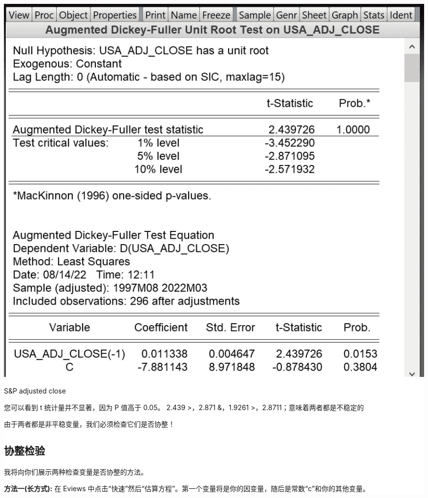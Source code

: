![](img/80a9b60ae346f0021234f1014d5027d9.png)

S&P adjusted close

您可以看到 t 统计量并不显著，因为 P 值高于 0.05。
2.439 >，2.871 &，1.9261 >，2.8711；意味着两者都是不稳定的

由于两者都是非平稳变量，我们必须检查它们是否协整！

## 协整检验

我将向你们展示两种检查变量是否协整的方法。

**方法一(长方式):** 在 Eviews 中点击“快速”然后“估算方程”。第一个变量将是你的因变量，随后是常数“c”和你的其他变量。
